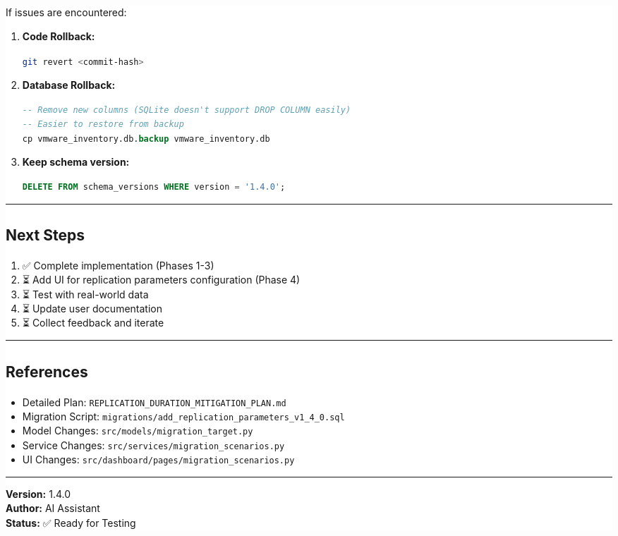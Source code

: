 If issues are encountered:

1. **Code Rollback:**
   ```bash
   git revert <commit-hash>
   ```

2. **Database Rollback:**
   ```sql
   -- Remove new columns (SQLite doesn't support DROP COLUMN easily)
   -- Easier to restore from backup
   cp vmware_inventory.db.backup vmware_inventory.db
   ```

3. **Keep schema version:**
   ```sql
   DELETE FROM schema_versions WHERE version = '1.4.0';
   ```

---

## Next Steps

1. ✅ Complete implementation (Phases 1-3)
2. ⏳ Add UI for replication parameters configuration (Phase 4)
3. ⏳ Test with real-world data
4. ⏳ Update user documentation
5. ⏳ Collect feedback and iterate

---

## References

- Detailed Plan: `REPLICATION_DURATION_MITIGATION_PLAN.md`
- Migration Script: `migrations/add_replication_parameters_v1_4_0.sql`
- Model Changes: `src/models/migration_target.py`
- Service Changes: `src/services/migration_scenarios.py`
- UI Changes: `src/dashboard/pages/migration_scenarios.py`

---

**Version:** 1.4.0  
**Author:** AI Assistant  
**Status:** ✅ Ready for Testing
